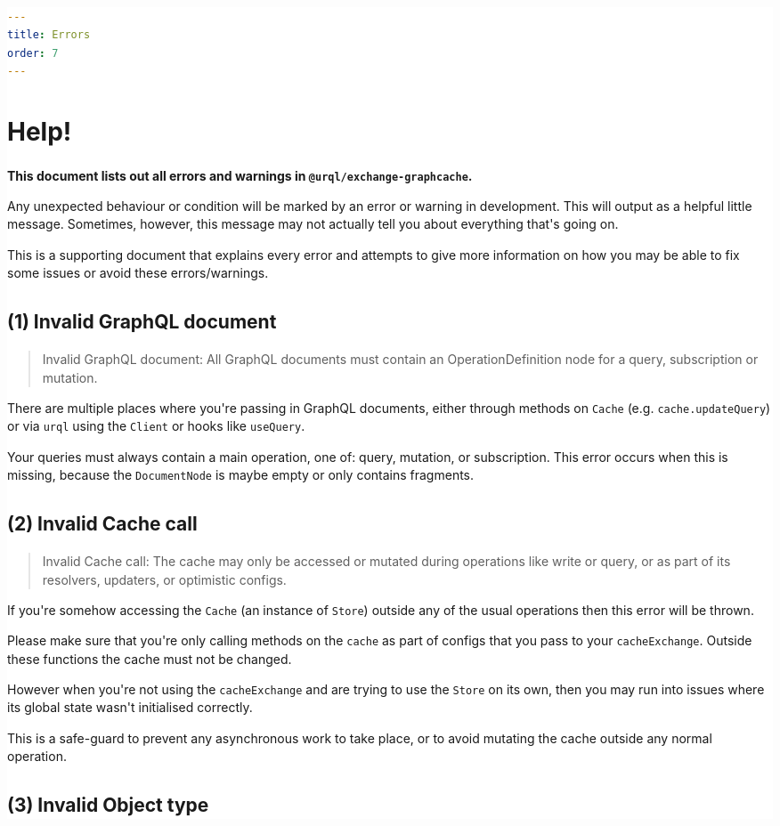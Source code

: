 ```yaml
---
title: Errors
order: 7
---
```


# Help!

**This document lists out all errors and warnings in `@urql/exchange-graphcache`.**

Any unexpected behaviour or condition will be marked by an error or warning
in development. This will output as a helpful little message. Sometimes, however, this
message may not actually tell you about everything that's going on.

This is a supporting document that explains every error and attempts to give more
information on how you may be able to fix some issues or avoid these errors/warnings.

## (1) Invalid GraphQL document

> Invalid GraphQL document: All GraphQL documents must contain an OperationDefinition
> node for a query, subscription or mutation.

There are multiple places where you're passing in GraphQL documents, either through
methods on `Cache` (e.g. `cache.updateQuery`) or via `urql` using the `Client` or
hooks like `useQuery`.

Your queries must always contain a main operation, one of: query, mutation, or
subscription. This error occurs when this is missing, because the `DocumentNode`
is maybe empty or only contains fragments.

## (2) Invalid Cache call

> Invalid Cache call: The cache may only be accessed or mutated during
> operations like write or query, or as part of its resolvers, updaters,
> or optimistic configs.

If you're somehow accessing the `Cache` (an instance of `Store`) outside any
of the usual operations then this error will be thrown.

Please make sure that you're only calling methods on the `cache` as part of
configs that you pass to your `cacheExchange`. Outside these functions the cache
must not be changed.

However when you're not using the `cacheExchange` and are trying to use the
`Store` on its own, then you may run into issues where its global state wasn't
initialised correctly.

This is a safe-guard to prevent any asynchronous work to take place, or to
avoid mutating the cache outside any normal operation.

## (3) Invalid Object type
